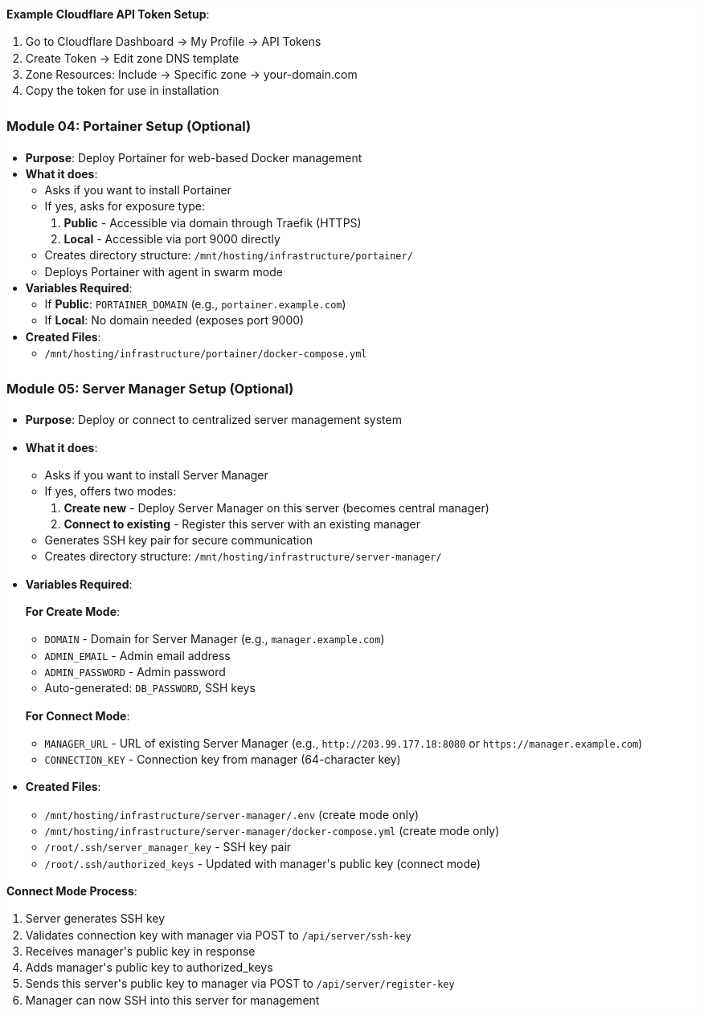 **Example Cloudflare API Token Setup**:
1. Go to Cloudflare Dashboard → My Profile → API Tokens
2. Create Token → Edit zone DNS template
3. Zone Resources: Include → Specific zone → your-domain.com
4. Copy the token for use in installation

### Module 04: Portainer Setup (Optional)
- **Purpose**: Deploy Portainer for web-based Docker management
- **What it does**:
  - Asks if you want to install Portainer
  - If yes, asks for exposure type:
    1. **Public** - Accessible via domain through Traefik (HTTPS)
    2. **Local** - Accessible via port 9000 directly
  - Creates directory structure: `/mnt/hosting/infrastructure/portainer/`
  - Deploys Portainer with agent in swarm mode
- **Variables Required**:
  - If **Public**: `PORTAINER_DOMAIN` (e.g., `portainer.example.com`)
  - If **Local**: No domain needed (exposes port 9000)
- **Created Files**:
  - `/mnt/hosting/infrastructure/portainer/docker-compose.yml`

### Module 05: Server Manager Setup (Optional)
- **Purpose**: Deploy or connect to centralized server management system
- **What it does**:
  - Asks if you want to install Server Manager
  - If yes, offers two modes:
    1. **Create new** - Deploy Server Manager on this server (becomes central manager)
    2. **Connect to existing** - Register this server with an existing manager
  - Generates SSH key pair for secure communication
  - Creates directory structure: `/mnt/hosting/infrastructure/server-manager/`
- **Variables Required**:
  
  **For Create Mode**:
  - `DOMAIN` - Domain for Server Manager (e.g., `manager.example.com`)
  - `ADMIN_EMAIL` - Admin email address
  - `ADMIN_PASSWORD` - Admin password
  - Auto-generated: `DB_PASSWORD`, SSH keys
  
  **For Connect Mode**:
  - `MANAGER_URL` - URL of existing Server Manager (e.g., `http://203.99.177.18:8080` or `https://manager.example.com`)
  - `CONNECTION_KEY` - Connection key from manager (64-character key)
- **Created Files**:
  - `/mnt/hosting/infrastructure/server-manager/.env` (create mode only)
  - `/mnt/hosting/infrastructure/server-manager/docker-compose.yml` (create mode only)
  - `/root/.ssh/server_manager_key` - SSH key pair
  - `/root/.ssh/authorized_keys` - Updated with manager's public key (connect mode)

**Connect Mode Process**:
1. Server generates SSH key
2. Validates connection key with manager via POST to `/api/server/ssh-key`
3. Receives manager's public key in response
4. Adds manager's public key to authorized_keys
5. Sends this server's public key to manager via POST to `/api/server/register-key`
6. Manager can now SSH into this server for management
